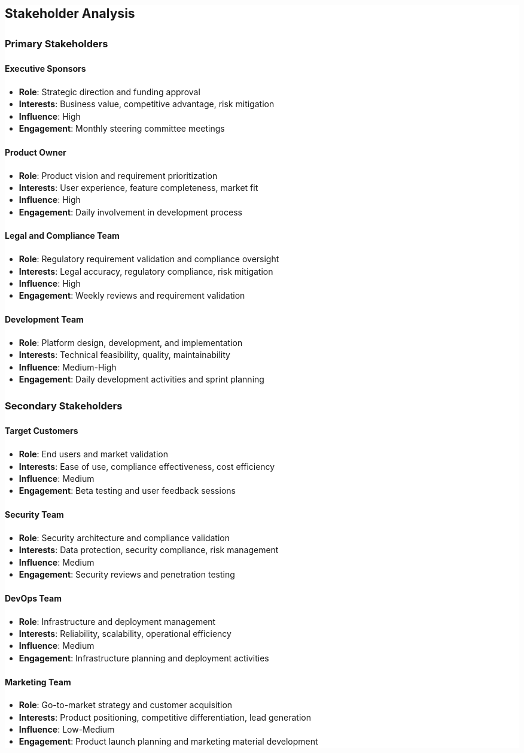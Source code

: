 ## Stakeholder Analysis

### Primary Stakeholders

#### Executive Sponsors
- **Role**: Strategic direction and funding approval
- **Interests**: Business value, competitive advantage, risk mitigation
- **Influence**: High
- **Engagement**: Monthly steering committee meetings

#### Product Owner
- **Role**: Product vision and requirement prioritization
- **Interests**: User experience, feature completeness, market fit
- **Influence**: High
- **Engagement**: Daily involvement in development process

#### Legal and Compliance Team
- **Role**: Regulatory requirement validation and compliance oversight
- **Interests**: Legal accuracy, regulatory compliance, risk mitigation
- **Influence**: High
- **Engagement**: Weekly reviews and requirement validation

#### Development Team
- **Role**: Platform design, development, and implementation
- **Interests**: Technical feasibility, quality, maintainability
- **Influence**: Medium-High
- **Engagement**: Daily development activities and sprint planning

### Secondary Stakeholders

#### Target Customers
- **Role**: End users and market validation
- **Interests**: Ease of use, compliance effectiveness, cost efficiency
- **Influence**: Medium
- **Engagement**: Beta testing and user feedback sessions

#### Security Team
- **Role**: Security architecture and compliance validation
- **Interests**: Data protection, security compliance, risk management
- **Influence**: Medium
- **Engagement**: Security reviews and penetration testing

#### DevOps Team
- **Role**: Infrastructure and deployment management
- **Interests**: Reliability, scalability, operational efficiency
- **Influence**: Medium
- **Engagement**: Infrastructure planning and deployment activities

#### Marketing Team
- **Role**: Go-to-market strategy and customer acquisition
- **Interests**: Product positioning, competitive differentiation, lead generation
- **Influence**: Low-Medium
- **Engagement**: Product launch planning and marketing material development
